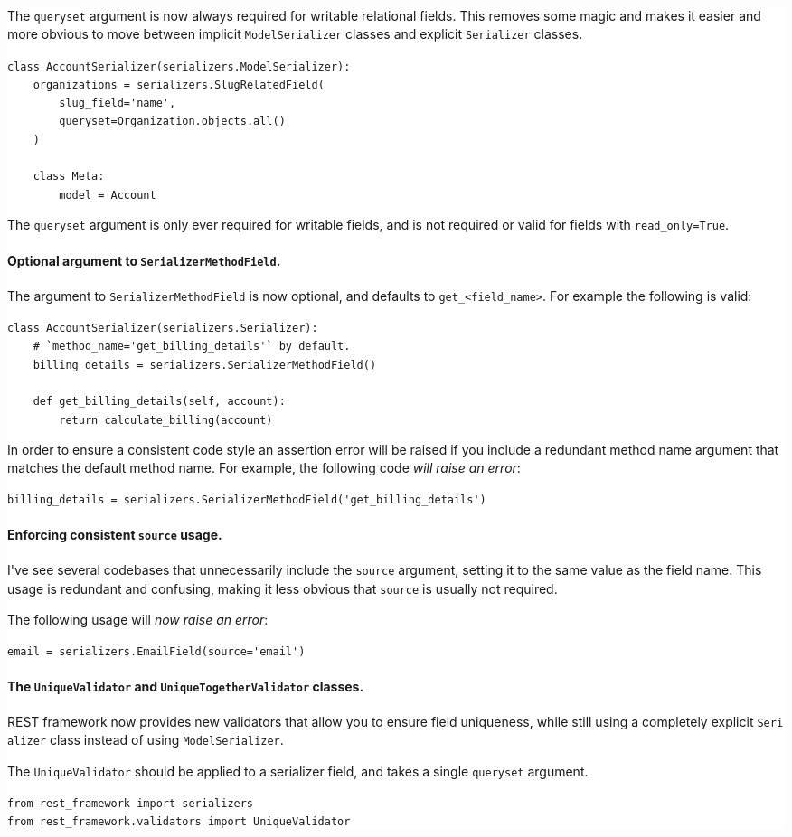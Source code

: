 The `queryset` argument is now always required for writable relational fields.
This removes some magic and makes it easier and more obvious to move between
implicit `ModelSerializer` classes and explicit `Serializer` classes.

    class AccountSerializer(serializers.ModelSerializer):
        organizations = serializers.SlugRelatedField(
            slug_field='name',
            queryset=Organization.objects.all()
        )

        class Meta:
            model = Account

The `queryset` argument is only ever required for writable fields, and is not
required or valid for fields with `read_only=True`.

#### Optional argument to `SerializerMethodField`.

The argument to `SerializerMethodField` is now optional, and defaults to
`get_<field_name>`. For example the following is valid:

    class AccountSerializer(serializers.Serializer):
        # `method_name='get_billing_details'` by default.
        billing_details = serializers.SerializerMethodField()

        def get_billing_details(self, account):
            return calculate_billing(account)

In order to ensure a consistent code style an assertion error will be raised if
you include a redundant method name argument that matches the default method
name. For example, the following code *will raise an error*:

    billing_details = serializers.SerializerMethodField('get_billing_details')

#### Enforcing consistent `source` usage.

I've see several codebases that unnecessarily include the `source` argument,
setting it to the same value as the field name. This usage is redundant and
confusing, making it less obvious that `source` is usually not required.

The following usage will *now raise an error*:

    email = serializers.EmailField(source='email')

#### The `UniqueValidator` and `UniqueTogetherValidator` classes.

REST framework now provides new validators that allow you to ensure field
uniqueness, while still using a completely explicit `Serializer` class instead
of using `ModelSerializer`.

The `UniqueValidator` should be applied to a serializer field, and takes a
single `queryset` argument.

    from rest_framework import serializers
    from rest_framework.validators import UniqueValidator
